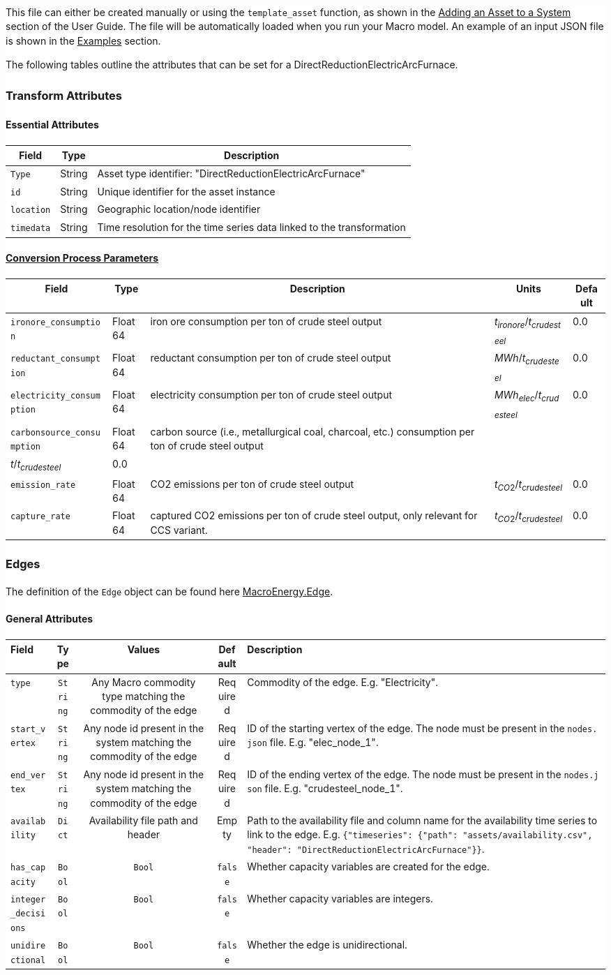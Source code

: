 This file can either be created manually or using the `template_asset` function, as shown in the [Adding an Asset to a System](@ref) section of the User Guide. The file will be automatically loaded when you run your Macro model. An example of an input JSON file is shown in the [Examples](@ref "dreaf_examples") section.

The following tables outline the attributes that can be set for a DirectReductionElectricArcFurnace.

### Transform Attributes
#### Essential Attributes
| Field | Type | Description |
|--------------|---------|------------|
| `Type` | String | Asset type identifier: "DirectReductionElectricArcFurnace" |
| `id` | String | Unique identifier for the asset instance |
| `location` | String | Geographic location/node identifier |
| `timedata` | String | Time resolution for the time series data linked to the transformation |

#### [Conversion Process Parameters](@id "dreaf_conversion_process_parameters")
| Field | Type | Description | Units | Default |
|--------------|---------|------------|----------------|----------|
| `ironore_consumption` | Float64 | iron ore consumption per ton of crude steel output | $t_{ironore}/t_{crudesteel}$ | 0.0 |
| `reductant_consumption` | Float64 | reductant consumption per ton of crude steel output | $MWh/t_{crudesteel}$ | 0.0 |
| `electricity_consumption` | Float64 | electricity consumption per ton of crude steel output | $MWh_{elec}/t_{crudesteel}$ | 0.0 |
| `carbonsource_consumption` | Float64 | carbon source (i.e., metallurgical coal, charcoal, etc.) consumption per ton of crude steel output	
 | $t/t_{crudesteel}$ | 0.0 |
| `emission_rate` | Float64 | CO2 emissions  per ton of crude steel output | $t_{CO2}/t_{crudesteel}$ | 0.0 |
| `capture_rate`| Float64 | captured CO2 emissions  per ton of crude steel output, only relevant for CCS variant. | $t_{CO2}/t_{crudesteel}$ | 0.0 |

### Edges

The definition of the `Edge` object can be found here [MacroEnergy.Edge](@ref).

#### General Attributes

| Field | Type | Values | Default | Description |
|:--------------| :------: |:------: | :------: |:-------|
| `type` | `String` | Any Macro commodity type matching the commodity of the edge | Required | Commodity of the edge. E.g. "Electricity". |
| `start_vertex` | `String` | Any node id present in the system matching the commodity of the edge | Required | ID of the starting vertex of the edge. The node must be present in the `nodes.json` file. E.g. "elec\_node\_1". |
| `end_vertex` | `String` | Any node id present in the system matching the commodity of the edge | Required | ID of the ending vertex of the edge. The node must be present in the `nodes.json` file. E.g. "crudesteel\_node\_1". |
| `availability` | `Dict` | Availability file path and header | Empty | Path to the availability file and column name for the availability time series to link to the edge. E.g. `{"timeseries": {"path": "assets/availability.csv", "header": "DirectReductionElectricArcFurnace"}}`.|
| `has_capacity` | `Bool` | `Bool` | `false` | Whether capacity variables are created for the edge. |
| `integer_decisions` | `Bool` | `Bool` | `false` | Whether capacity variables are integers. |
| `unidirectional` | `Bool` | `Bool` | `false` | Whether the edge is unidirectional. |
